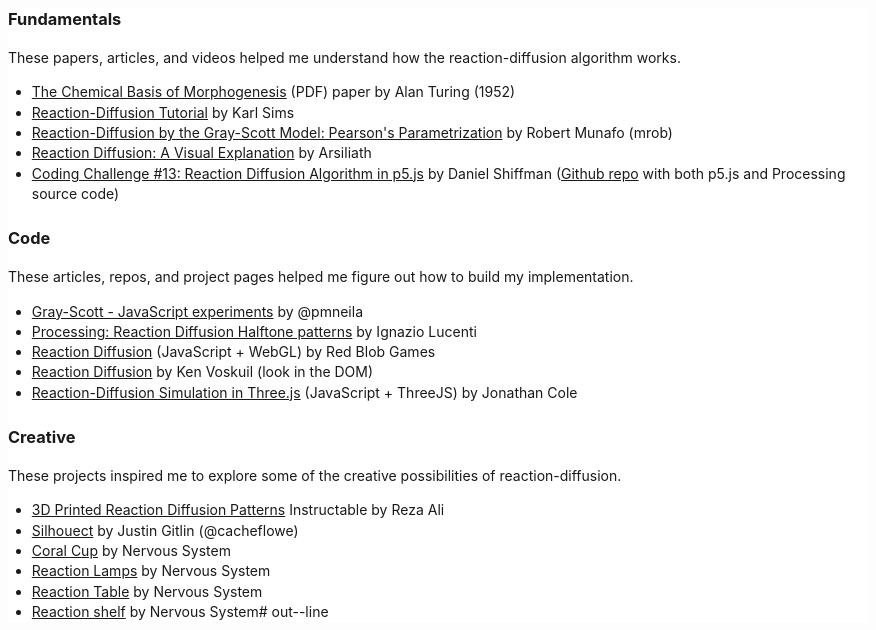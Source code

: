 ### Fundamentals
These papers, articles, and videos helped me understand how the reaction-diffusion algorithm works.

* [The Chemical Basis of Morphogenesis](http://www.dna.caltech.edu/courses/cs191/paperscs191/turing.pdf) (PDF) paper by Alan Turing (1952)
* [Reaction-Diffusion Tutorial](https://www.karlsims.com/rd.html) by Karl Sims
* [Reaction-Diffusion by the Gray-Scott Model: Pearson's Parametrization](https://mrob.com/pub/comp/xmorphia/) by Robert Munafo (mrob)
* [Reaction Diffusion: A Visual Explanation](https://www.youtube.com/watch?v=LMzYrsfTiEw) by Arsiliath
* [Coding Challenge #13: Reaction Diffusion Algorithm in p5.js](https://www.youtube.com/watch?v=BV9ny785UNc) by Daniel Shiffman ([Github repo](https://github.com/CodingTrain/website/tree/master/CodingChallenges/CC_013_ReactionDiffusion) with both p5.js and Processing source code)

### Code
These articles, repos, and project pages helped me figure out how to build my implementation.

* [Gray-Scott - JavaScript experiments](https://github.com/pmneila/jsexp) by @pmneila
* [Processing: Reaction Diffusion Halftone patterns](https://vimeo.com/233530691) by Ignazio Lucenti
* [Reaction Diffusion](https://www.redblobgames.com/x/1905-reaction-diffusion/) (JavaScript + WebGL) by Red Blob Games
* [Reaction Diffusion](https://kaesve.nl/projects/reaction-diffusion/readme.html) by Ken Voskuil (look in the DOM)
* [Reaction-Diffusion Simulation in Three.js](https://github.com/colejd/Reaction-Diffusion-ThreeJS) (JavaScript + ThreeJS) by Jonathan Cole

### Creative
These projects inspired me to explore some of the creative possibilities of reaction-diffusion.

* [3D Printed Reaction Diffusion Patterns](https://www.instructables.com/id/3D-Printed-Reaction-Diffusion-Patterns/) Instructable by Reza Ali
* [Silhouect](https://cacheflowe.com/code/installation/silhouect) by Justin Gitlin (@cacheflowe)
* [Coral Cup](https://n-e-r-v-o-u-s.com/blog/?p=8222) by Nervous System
* [Reaction Lamps](https://n-e-r-v-o-u-s.com/projects/albums/reaction-products/) by Nervous System
* [Reaction Table](https://n-e-r-v-o-u-s.com/projects/albums/reaction-table/) by Nervous System
* [Reaction shelf](https://n-e-r-v-o-u-s.com/blog/?p=992) by Nervous System# out--line
